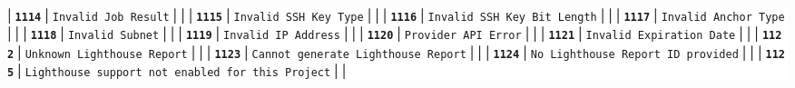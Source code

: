 | **`1114`** | `Invalid Job Result`                                                     |                                                                                                                                                                                                                                                                                                                                                                                                     |
| **`1115`** | `Invalid SSH Key Type`                                                   |                                                                                                                                                                                                                                                                                                                                                                                                     |
| **`1116`** | `Invalid SSH Key Bit Length`                                             |                                                                                                                                                                                                                                                                                                                                                                                                     |
| **`1117`** | `Invalid Anchor Type`                                                    |                                                                                                                                                                                                                                                                                                                                                                                                     |
| **`1118`** | `Invalid Subnet`                                                         |                                                                                                                                                                                                                                                                                                                                                                                                     |
| **`1119`** | `Invalid IP Address`                                                     |                                                                                                                                                                                                                                                                                                                                                                                                     |
| **`1120`** | `Provider API Error`                                                     |                                                                                                                                                                                                                                                                                                                                                                                                     |
| **`1121`** | `Invalid Expiration Date`                                                |                                                                                                                                                                                                                                                                                                                                                                                                     |
| **`1122`** | `Unknown Lighthouse Report`                                              |                                                                                                                                                                                                                                                                                                                                                                                                     |
| **`1123`** | `Cannot generate Lighthouse Report`                                      |                                                                                                                                                                                                                                                                                                                                                                                                     |
| **`1124`** | `No Lighthouse Report ID provided`                                       |                                                                                                                                                                                                                                                                                                                                                                                                     |
| **`1125`** | `Lighthouse support not enabled for this Project`                        |                                                                                                                                                                                                                                                                                                                                                                                                     |